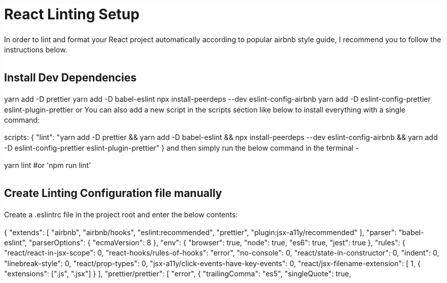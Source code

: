 # React Linting Setup
In order to lint and format your React project automatically according to popular airbnb style guide, I recommend you to follow the instructions below.

## Install Dev Dependencies 
yarn add -D prettier
yarn add -D babel-eslint
npx install-peerdeps --dev eslint-config-airbnb
yarn add -D eslint-config-prettier eslint-plugin-prettier
or You can also add a new script in the scripts section like below to install everything with a single command:

scripts: {
    "lint": "yarn add -D prettier && yarn add -D babel-eslint && npx install-peerdeps --dev eslint-config-airbnb && yarn add -D eslint-config-prettier eslint-plugin-prettier"
}
and then simply run the below command in the terminal -

yarn lint #or 'npm run lint'


## Create Linting Configuration file manually
Create a .eslintrc file in the project root and enter the below contents:

{
  "extends": [
    "airbnb",
    "airbnb/hooks",
    "eslint:recommended",
    "prettier",
    "plugin:jsx-a11y/recommended"
  ],
  "parser": "babel-eslint",
  "parserOptions": {
    "ecmaVersion": 8
  },
  "env": {
    "browser": true,
    "node": true,
    "es6": true,
    "jest": true
  },
  "rules": {
    "react/react-in-jsx-scope": 0,
    "react-hooks/rules-of-hooks": "error",
    "no-console": 0,
    "react/state-in-constructor": 0,
    "indent": 0,
    "linebreak-style": 0,
    "react/prop-types": 0,
    "jsx-a11y/click-events-have-key-events": 0,
    "react/jsx-filename-extension": [
      1,
      {
        "extensions": [".js", ".jsx"]
      }
    ],
    "prettier/prettier": [
      "error",
      {
        "trailingComma": "es5",
        "singleQuote": true,